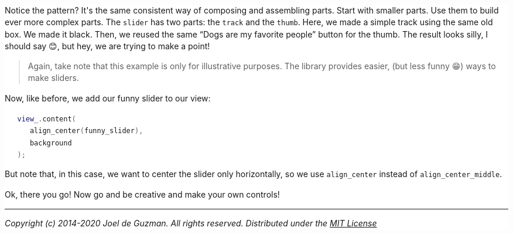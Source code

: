 Notice the pattern? It's the same consistent way of composing and assembling
parts. Start with smaller parts. Use them to build ever more complex parts.
The `slider` has two parts: the `track` and the `thumb`. Here, we made a
simple track using the same old box. We made it black. Then, we reused the
same “Dogs are my favorite people” button for the thumb. The result looks
silly, I should say :blush:, but hey, we are trying to make a point!

> Again, take note that this example is only for illustrative purposes. The
> library provides easier, (but less funny :grin:) ways to make sliders.

Now, like before, we add our funny slider to our view:

```c++
   view_.content(
      align_center(funny_slider),
      background
   );
```

But note that, in this case, we want to center the slider only horizontally,
so we use `align_center` instead of `align_center_middle`.

Ok, there you go! Now go and be creative and make your own controls!

-------------------------------------------------------------------------------

*Copyright (c) 2014-2020 Joel de Guzman. All rights reserved.*
*Distributed under the [MIT License](https://opensource.org/licenses/MIT)*
